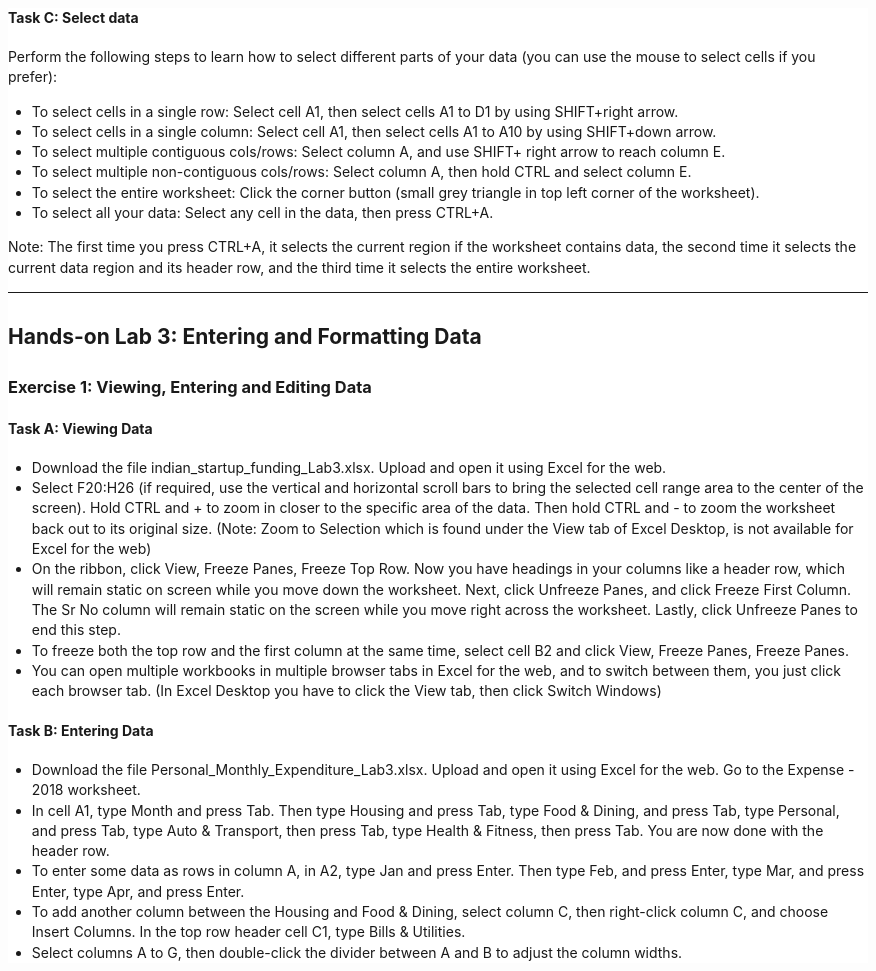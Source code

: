 #### Task C: Select data
Perform the following steps to learn how to select different parts of your data (you can use the mouse to select cells if you prefer):
- To select cells in a single row: Select cell A1, then select cells A1 to D1 by using SHIFT+right arrow.
- To select cells in a single column: Select cell A1, then select cells A1 to A10 by using SHIFT+down arrow.
- To select multiple contiguous cols/rows: Select column A, and use SHIFT+ right arrow to reach column E.
- To select multiple non-contiguous cols/rows: Select column A, then hold CTRL and select column E.
- To select the entire worksheet: Click the corner button (small grey triangle in top left corner of the worksheet).
- To select all your data: Select any cell in the data, then press CTRL+A.

Note: The first time you press CTRL+A, it selects the current region if the worksheet contains data, the second time it selects the current data region and its header row, and the third time it selects the entire worksheet.

----
## **Hands-on Lab 3: Entering and Formatting Data**

### Exercise 1: Viewing, Entering and Editing Data

#### Task A: Viewing Data
- Download the file indian_startup_funding_Lab3.xlsx. Upload and open it using Excel for the web.
- Select F20:H26 (if required, use the vertical and horizontal scroll bars to bring the selected cell range area to the center of the screen). Hold CTRL and + to zoom in closer to the specific area of the data. Then hold CTRL and - to zoom the worksheet back out to its original size. (Note: Zoom to Selection which is found under the View tab of Excel Desktop, is not available for Excel for the web)
- On the ribbon, click View, Freeze Panes, Freeze Top Row. Now you have headings in your columns like a header row, which will remain static on screen while you move down the worksheet. Next, click Unfreeze Panes, and click Freeze First Column. The Sr No column will remain static on the screen while you move right across the worksheet. Lastly, click Unfreeze Panes to end this step.
- To freeze both the top row and the first column at the same time, select cell B2 and click View, Freeze Panes, Freeze Panes.
- You can open multiple workbooks in multiple browser tabs in Excel for the web, and to switch between them, you just click each browser tab. (In Excel Desktop you have to click the View tab, then click Switch Windows)

#### Task B: Entering Data
- Download the file Personal_Monthly_Expenditure_Lab3.xlsx. Upload and open it using Excel for the web. Go to the Expense - 2018 worksheet.
- In cell A1, type Month and press Tab. Then type Housing and press Tab, type Food & Dining, and press Tab, type Personal, and press Tab, type Auto & Transport, then press Tab, type Health & Fitness, then press Tab. You are now done with the header row.
- To enter some data as rows in column A, in A2, type Jan and press Enter. Then type Feb, and press Enter, type Mar, and press Enter, type Apr, and press Enter.
- To add another column between the Housing and Food & Dining, select column C, then right-click column C, and choose Insert Columns. In the top row header cell C1, type Bills & Utilities.
- Select columns A to G, then double-click the divider between A and B to adjust the column widths.
